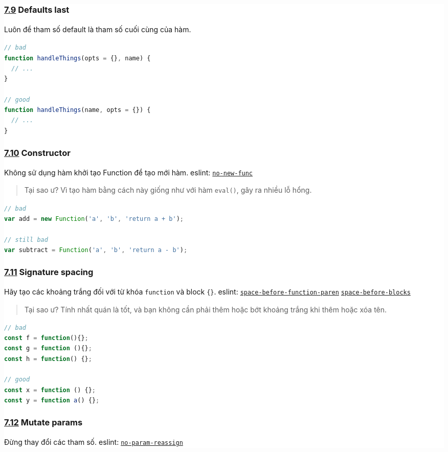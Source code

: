 <a name="functions--defaults-last"></a><a name="7.9"></a>
### [7.9](#functions--defaults-last) Defaults last
Luôn để tham số default là tham số cuối cùng của hàm.

```javascript
// bad
function handleThings(opts = {}, name) {
  // ...
}

// good
function handleThings(name, opts = {}) {
  // ...
}
```

<a name="functions--constructor"></a><a name="7.10"></a>
### [7.10](#functions--constructor) Constructor
Không sử dụng hàm khởi tạo Function để tạo mới hàm. eslint: [`no-new-func`](https://eslint.org/docs/rules/no-new-func)

> Tại sao ư? Vì tạo hàm bằng cách này giống như với hàm `eval()`, gây ra nhiều lỗ hổng.

```javascript
// bad
var add = new Function('a', 'b', 'return a + b');

// still bad
var subtract = Function('a', 'b', 'return a - b');
```

<a name="functions--signature-spacing"></a><a name="7.11"></a>
### [7.11](#functions--signature-spacing) Signature spacing
Hãy tạo các khoảng trắng đối với từ khóa `function` và block `{}`. eslint: [`space-before-function-paren`](https://eslint.org/docs/rules/space-before-function-paren) [`space-before-blocks`](https://eslint.org/docs/rules/space-before-blocks)

> Tại sao ư? Tính nhất quán là tốt, và bạn không cần phải thêm hoặc bớt khoảng trắng khi thêm hoặc xóa tên.

```javascript
// bad
const f = function(){};
const g = function (){};
const h = function() {};

// good
const x = function () {};
const y = function a() {};
```

<a name="functions--mutate-params"></a><a name="7.12"></a>
### [7.12](#functions--mutate-params) Mutate params
Đừng thay đổi các tham số. eslint: [`no-param-reassign`](https://eslint.org/docs/rules/no-param-reassign.html)
